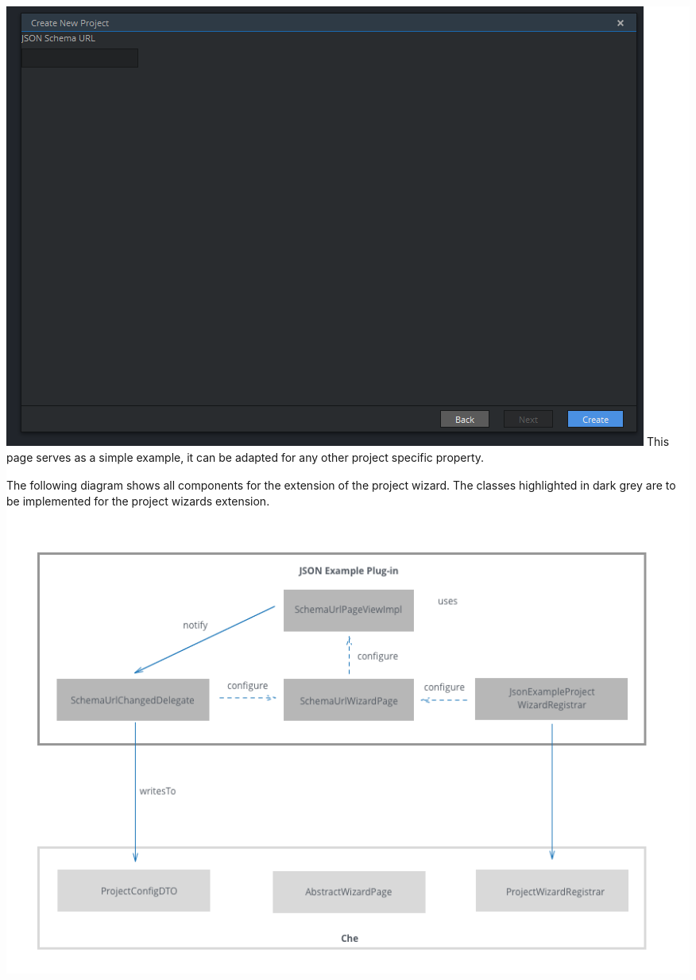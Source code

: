 ![image14.png](images/image14.png)
This page serves as a simple example, it can be adapted for any other project specific property.

The following diagram shows all components for the extension of the project wizard. The classes highlighted in dark grey are to be implemented for the project wizards extension. 

![ProjectType-JsonExample.png](images/ProjectType-JsonExample.png)